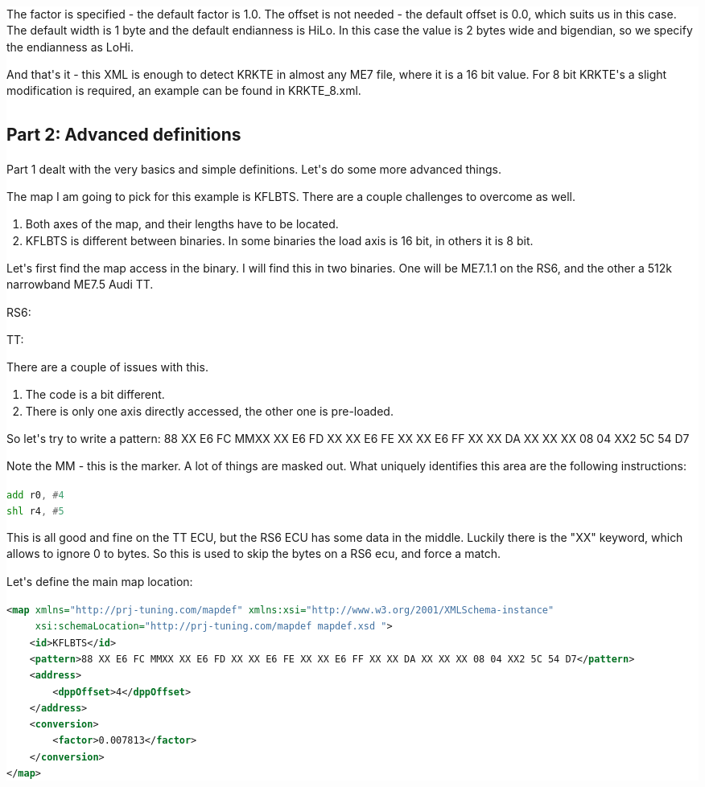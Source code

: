 The factor is specified - the default factor is 1.0.
The offset is not needed - the default offset is 0.0, which suits us in this case.
The default width is 1 byte and the default endianness is HiLo. In this case the value is 2 bytes wide and bigendian, so we specify the endianness as LoHi.

And that's it - this XML is enough to detect KRKTE in almost any ME7 file, where it is a 16 bit value.
For 8 bit KRKTE's a slight modification is required, an example can be found in KRKTE_8.xml.

## Part 2: Advanced definitions

Part 1 dealt with the very basics and simple definitions.
Let's do some more advanced things.

The map I am going to pick for this example is KFLBTS.
There are a couple challenges to overcome as well.

1. Both axes of the map, and their lengths have to be located.
2. KFLBTS is different between binaries. In some binaries the load axis is 16 bit, in others it is 8 bit.

Let's first find the map access in the binary.
I will find this in two binaries. One will be ME7.1.1 on the RS6, and the other a 512k narrowband ME7.5 Audi TT.

RS6:


TT:


There are a couple of issues with this.
1. The code is a bit different.
2. There is only one axis directly accessed, the other one is pre-loaded.

So let's try to write a pattern:
88 XX E6 FC MMXX XX E6 FD XX XX E6 FE XX XX E6 FF XX XX DA XX XX XX 08 04 XX2 5C 54 D7

Note the MM - this is the marker. A lot of things are masked out.
What uniquely identifies this area are the following instructions:

```asm
add r0, #4
shl r4, #5
```

This is all good and fine on the TT ECU, but the RS6 ECU has some data in the middle.
Luckily there is the "XX<number>" keyword, which allows to ignore 0 to <number> bytes. So this is used to skip the bytes on a RS6 ecu, and force a match.

Let's define the main map location:

```xml
<map xmlns="http://prj-tuning.com/mapdef" xmlns:xsi="http://www.w3.org/2001/XMLSchema-instance"
     xsi:schemaLocation="http://prj-tuning.com/mapdef mapdef.xsd ">
    <id>KFLBTS</id>
    <pattern>88 XX E6 FC MMXX XX E6 FD XX XX E6 FE XX XX E6 FF XX XX DA XX XX XX 08 04 XX2 5C 54 D7</pattern>
    <address>
        <dppOffset>4</dppOffset>
    </address>
    <conversion>
        <factor>0.007813</factor>
    </conversion>
</map>
```
